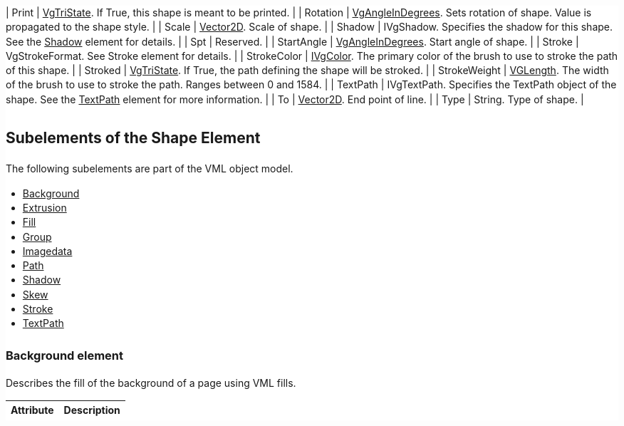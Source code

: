 | Print        | [VgTriState](msdn-online-vml-vgtristate.md). If True, this shape is meant to be printed.                                                                                                                                                                                                                                                                                        |
| Rotation     | [VgAngleInDegrees](msdn-online-vml-vgangleindegrees-data-type.md). Sets rotation of shape. Value is propagated to the shape style.                                                                                                                                                                                                                                              |
| Scale        | [Vector2D](msdn-online-vml-ivgvector2d-data-type.md). Scale of shape.                                                                                                                                                                                                                                                                                                           |
| Shadow       | IVgShadow. Specifies the shadow for this shape. See the [Shadow](msdn-online-vml-shadow-element.md) element for details.                                                                                                                                                                                                                                                        |
| Spt          | Reserved.                                                                                                                                                                                                                                                                                                                                                                        |
| StartAngle   | [VgAngleInDegrees](msdn-online-vml-vgangleindegrees-data-type.md). Start angle of shape.                                                                                                                                                                                                                                                                                        |
| Stroke       | VgStrokeFormat. See Stroke element for details.                                                                                                                                                                                                                                                                                                                                  |
| StrokeColor  | [IVgColor](msdn-online-vml-ivgcolor.md). The primary color of the brush to use to stroke the path of this shape.                                                                                                                                                                                                                                                                |
| Stroked      | [VgTriState](msdn-online-vml-vgtristate.md). If True, the path defining the shape will be stroked.                                                                                                                                                                                                                                                                              |
| StrokeWeight | [VGLength](msdn-online-vml-vglength.md). The width of the brush to use to stroke the path. Ranges between 0 and 1584.                                                                                                                                                                                                                                                           |
| TextPath     | IVgTextPath. Specifies the TextPath object of the shape. See the [TextPath](msdn-online-vml-textpath-element.md) element for more information.                                                                                                                                                                                                                                  |
| To           | [Vector2D](msdn-online-vml-ivgvector2d-data-type.md). End point of line.                                                                                                                                                                                                                                                                                                        |
| Type         | String. Type of shape.                                                                                                                                                                                                                                                                                                                                                           |



 

## Subelements of the Shape Element

The following subelements are part of the VML object model.

-   [Background](#background-element)
-   [Extrusion](#extrusion-element)
-   [Fill](#fill-element)
-   [Group](#group-element)
-   [Imagedata](#imagedata-element)
-   [Path](#path-element)
-   [Shadow](#shadow-element)
-   [Skew](#skew-element)
-   [Stroke](#stroke-element)
-   [TextPath](#textpath-element)

### Background element

Describes the fill of the background of a page using VML fills.


|   Attribute        |   Description                                                                                                                                                                                      |
|-----------|-----------------------------------------------------------------------------------------------------------------------------------------------------------------------------------------|